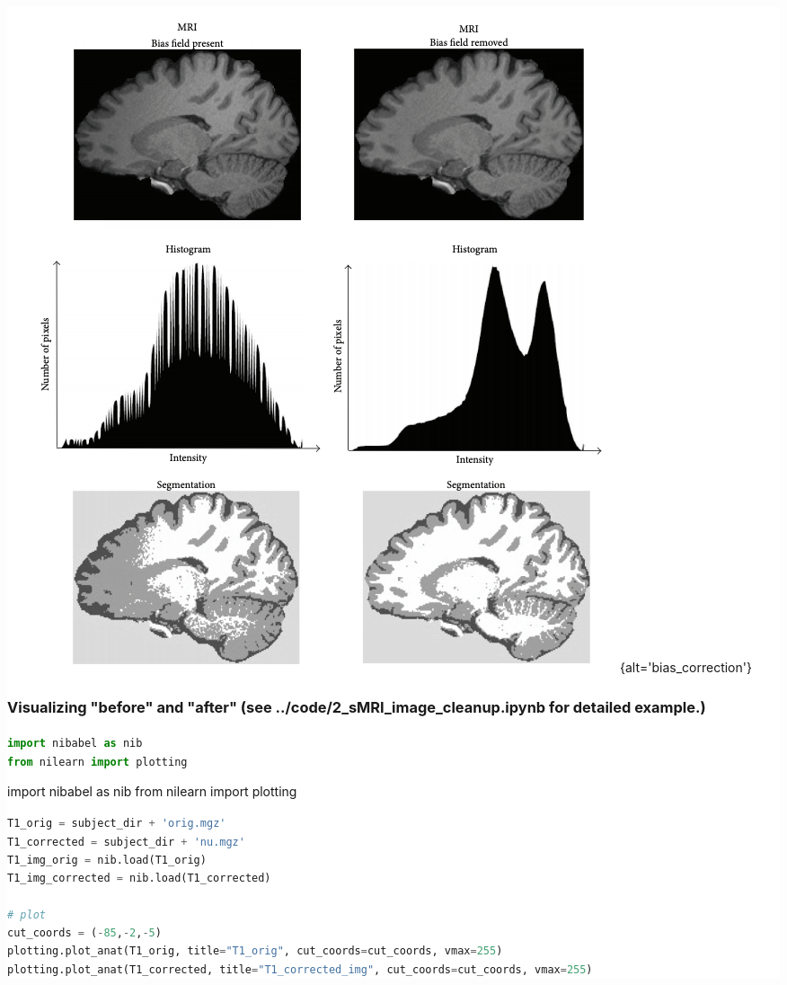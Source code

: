 ![](fig/episode_2/Despotovic_bias_correction.png){alt='bias\_correction'}

### Visualizing "before" and "after" (see ../code/2\_sMRI\_image\_cleanup.ipynb for detailed example.)

```python
import nibabel as nib
from nilearn import plotting
```

import nibabel as nib
from nilearn import plotting

```python
T1_orig = subject_dir + 'orig.mgz'
T1_corrected = subject_dir + 'nu.mgz'
T1_img_orig = nib.load(T1_orig)
T1_img_corrected = nib.load(T1_corrected)

# plot
cut_coords = (-85,-2,-5)
plotting.plot_anat(T1_orig, title="T1_orig", cut_coords=cut_coords, vmax=255)
plotting.plot_anat(T1_corrected, title="T1_corrected_img", cut_coords=cut_coords, vmax=255)
```
